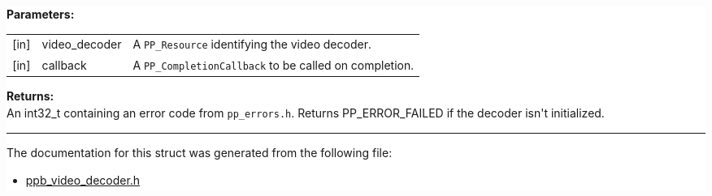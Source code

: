 
**Parameters:**  
<table><tbody><tr class="odd"><td>[in]</td><td>video_decoder</td><td>A <code>PP_Resource</code> identifying the video decoder.</td></tr><tr class="even"><td>[in]</td><td>callback</td><td>A <code>PP_CompletionCallback</code> to be called on completion.</td></tr></tbody></table>



**Returns:**  
An int32\_t containing an error code from `pp_errors.h`. Returns PP\_ERROR\_FAILED if the decoder isn't initialized.

------------------------------------------------------------------------

The documentation for this struct was generated from the following file:

-   <a href="/docs/native-client/pepper_beta/c/ppb__video__decoder_8h/" class="el">ppb_video_decoder.h</a>
